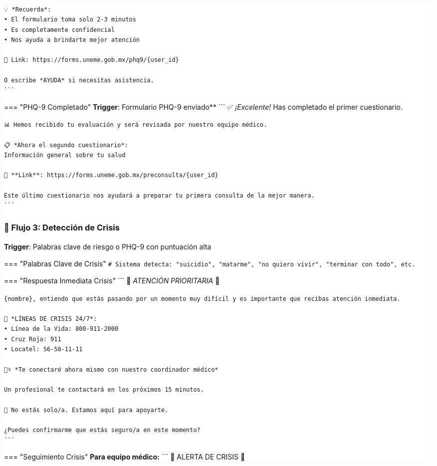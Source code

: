     💡 *Recuerda*:
    • El formulario toma solo 2-3 minutos
    • Es completamente confidencial
    • Nos ayuda a brindarte mejor atención
    
    🔗 Link: https://forms.uneme.gob.mx/phq9/{user_id}
    
    O escribe *AYUDA* si necesitas asistencia.
    ```

=== "PHQ-9 Completado"
    **Trigger**: Formulario PHQ-9 enviado**
    ```
    ✅ *¡Excelente!* Has completado el primer cuestionario.
    
    📊 Hemos recibido tu evaluación y será revisada por nuestro equipo médico.
    
    📋 *Ahora el segundo cuestionario*:
    Información general sobre tu salud
    
    🔗 **Link**: https://forms.uneme.gob.mx/preconsulta/{user_id}
    
    Este último cuestionario nos ayudará a preparar tu primera consulta de la mejor manera.
    ```

### 🚨 Flujo 3: Detección de Crisis

**Trigger**: Palabras clave de riesgo o PHQ-9 con puntuación alta

=== "Palabras Clave de Crisis"
    ```
    # Sistema detecta: "suicidio", "matarme", "no quiero vivir", "terminar con todo", etc.
    ```

=== "Respuesta Inmediata Crisis"
    ```
    🚨 *ATENCIÓN PRIORITARIA* 🚨
    
    {nombre}, entiendo que estás pasando por un momento muy difícil y es importante que recibas atención inmediata.
    
    🔴 *LÍNEAS DE CRISIS 24/7*:
    • Línea de la Vida: 800-911-2000
    • Cruz Roja: 911
    • Locatel: 56-58-11-11
    
    👩‍⚕️ *Te conectaré ahora mismo con nuestro coordinador médico*
    
    Un profesional te contactará en los próximos 15 minutos.
    
    💜 No estás solo/a. Estamos aquí para apoyarte.
    
    ¿Puedes confirmarme que estás seguro/a en este momento?
    ```

=== "Seguimiento Crisis"
    **Para equipo médico:**
    ```
    🚨 ALERTA DE CRISIS 🚨
    